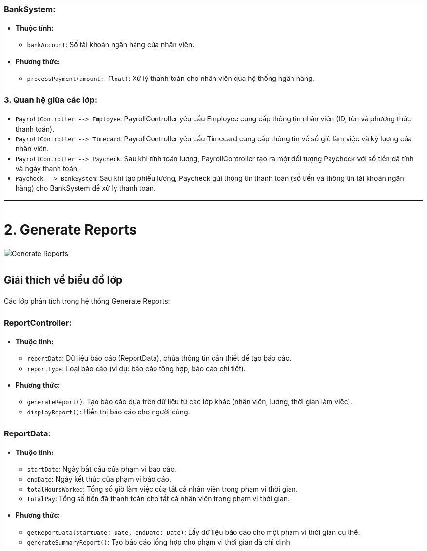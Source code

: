 ### BankSystem:

- **Thuộc tính:**
  - `bankAccount`: Số tài khoản ngân hàng của nhân viên.

- **Phương thức:**
  - `processPayment(amount: float)`: Xử lý thanh toán cho nhân viên qua hệ thống ngân hàng.

### 3. Quan hệ giữa các lớp:
- `PayrollController --> Employee`: PayrollController yêu cầu Employee cung cấp thông tin nhân viên (ID, tên và phương thức thanh toán).
- `PayrollController --> Timecard`: PayrollController yêu cầu Timecard cung cấp thông tin về số giờ làm việc và kỳ lương của nhân viên.
- `PayrollController --> Paycheck`: Sau khi tính toán lương, PayrollController tạo ra một đối tượng Paycheck với số tiền đã tính và ngày thanh toán.
- `Paycheck --> BankSystem`: Sau khi tạo phiếu lương, Paycheck gửi thông tin thanh toán (số tiền và thông tin tài khoản ngân hàng) cho BankSystem để xử lý thanh toán.

---

# 2. Generate Reports

![Generate Reports](https://www.planttext.com/api/plantuml/png/Z5DBReCm4Dtd5BCCKha0YofIFsfsKLEfQpSCAQgngJr4GbLFraMFr2iKExOnXgfXWV2RcJTldeUVh--D9gQeQ_Zgm9dMy8YjL7GZ1Id9EIhuMC7mvA1iu9OHAroI-Pu4d_eM2zYJgiNH1W2EA50nmdF5EYlW9ElI1SjQjvprIUnpDP5YkWGHLko036tCsw4eoXb6aXX_a9tIprAzOLb0nIMZEBfZVOmQiJJsN2UzhgPjifaBux3xhccOYkPobeJ9xfgMonunp8KEs9OJ_t8Gh9bRIhv-Aogvn3zCPcxlV_e_VN0CreZCHmE_WL-OnakM0w12EhnwoPxHd-ESfAaxchQphSppwtW_2hWt17YMjfmUJ3SItplK55s4SNAvp7iPLNaeAh8gJ7gm9f4Ky4JAJibJNM8gPP8-IWZP7hBScs4ppH_y2m00__y30000)

## Giải thích về biểu đồ lớp

Các lớp phân tích trong hệ thống Generate Reports:

### ReportController:

- **Thuộc tính:**
  - `reportData`: Dữ liệu báo cáo (ReportData), chứa thông tin cần thiết để tạo báo cáo.
  - `reportType`: Loại báo cáo (ví dụ: báo cáo tổng hợp, báo cáo chi tiết).

- **Phương thức:**
  - `generateReport()`: Tạo báo cáo dựa trên dữ liệu từ các lớp khác (nhân viên, lương, thời gian làm việc).
  - `displayReport()`: Hiển thị báo cáo cho người dùng.

### ReportData:

- **Thuộc tính:**
  - `startDate`: Ngày bắt đầu của phạm vi báo cáo.
  - `endDate`: Ngày kết thúc của phạm vi báo cáo.
  - `totalHoursWorked`: Tổng số giờ làm việc của tất cả nhân viên trong phạm vi thời gian.
  - `totalPay`: Tổng số tiền đã thanh toán cho tất cả nhân viên trong phạm vi thời gian.

- **Phương thức:**
  - `getReportData(startDate: Date, endDate: Date)`: Lấy dữ liệu báo cáo cho một phạm vi thời gian cụ thể.
  - `generateSummaryReport()`: Tạo báo cáo tổng hợp cho phạm vi thời gian đã chỉ định.

